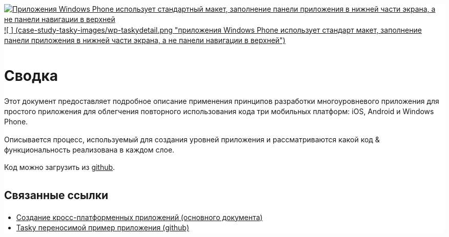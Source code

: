  [ ![](case-study-tasky-images/wp-taskylist.png "Приложения Windows Phone использует стандартный макет, заполнение панели приложения в нижней части экрана, а не панели навигации в верхней") ](case-study-tasky-images/wp-taskylist.png) [ ![ ] (case-study-tasky-images/wp-taskydetail.png "приложения Windows Phone использует стандарт макет, заполнение панели приложения в нижней части экрана, а не панели навигации в верхней")](case-study-tasky-images/wp-taskydetail.png)

 <a name="Summary" />


# <a name="summary"></a>Сводка

Этот документ предоставляет подробное описание применения принципов разработки многоуровневого приложения для простого приложения для облегчения повторного использования кода три мобильных платформ: iOS, Android и Windows Phone.

Описывается процесс, используемый для создания уровней приложения и рассматриваются какой код &amp; функциональность реализована в каждом слое.

Код можно загрузить из [github](https://github.com/xamarin/mobile-samples/tree/master/TaskyPortable).

## <a name="related-links"></a>Связанные ссылки

- [Создание кросс-платформенных приложений (основного документа)](~/cross-platform/app-fundamentals/building-cross-platform-applications/index.md)
- [Tasky переносимой пример приложения (github)](https://github.com/xamarin/mobile-samples/tree/master/TaskyPortable)
